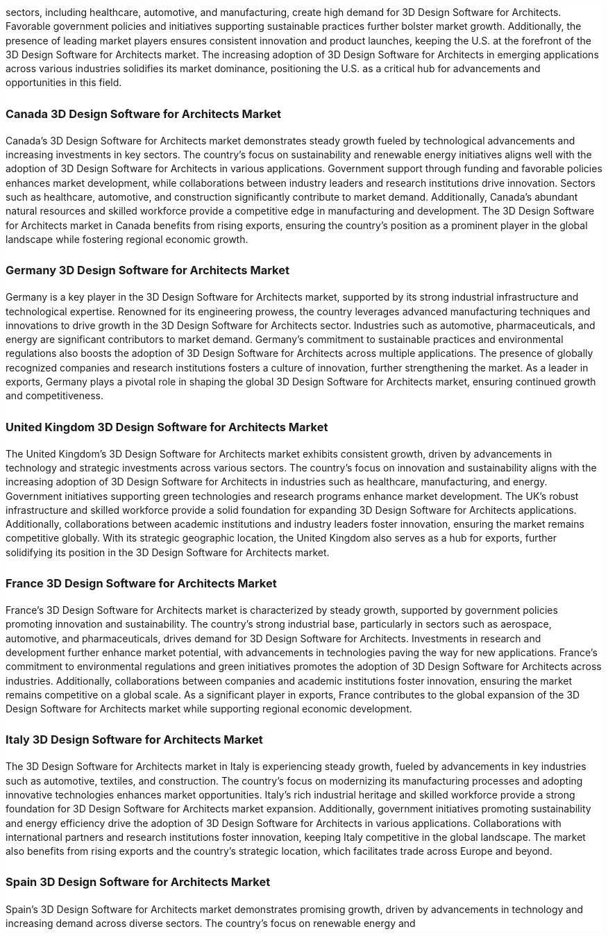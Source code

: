 sectors, including healthcare, automotive, and manufacturing, create high demand for 3D Design Software for Architects. Favorable government policies and initiatives supporting sustainable practices further bolster market growth. Additionally, the presence of leading market players ensures consistent innovation and product launches, keeping the U.S. at the forefront of the 3D Design Software for Architects market. The increasing adoption of 3D Design Software for Architects in emerging applications across various industries solidifies its market dominance, positioning the U.S. as a critical hub for advancements and opportunities in this field.</p><h3>Canada 3D Design Software for Architects Market</h3><p>Canada&rsquo;s 3D Design Software for Architects market demonstrates steady growth fueled by technological advancements and increasing investments in key sectors. The country&rsquo;s focus on sustainability and renewable energy initiatives aligns well with the adoption of 3D Design Software for Architects in various applications. Government support through funding and favorable policies enhances market development, while collaborations between industry leaders and research institutions drive innovation. Sectors such as healthcare, automotive, and construction significantly contribute to market demand. Additionally, Canada&rsquo;s abundant natural resources and skilled workforce provide a competitive edge in manufacturing and development. The 3D Design Software for Architects market in Canada benefits from rising exports, ensuring the country&rsquo;s position as a prominent player in the global landscape while fostering regional economic growth.</p><h3>Germany 3D Design Software for Architects Market</h3><p>Germany is a key player in the 3D Design Software for Architects market, supported by its strong industrial infrastructure and technological expertise. Renowned for its engineering prowess, the country leverages advanced manufacturing techniques and innovations to drive growth in the 3D Design Software for Architects sector. Industries such as automotive, pharmaceuticals, and energy are significant contributors to market demand. Germany&rsquo;s commitment to sustainable practices and environmental regulations also boosts the adoption of 3D Design Software for Architects across multiple applications. The presence of globally recognized companies and research institutions fosters a culture of innovation, further strengthening the market. As a leader in exports, Germany plays a pivotal role in shaping the global 3D Design Software for Architects market, ensuring continued growth and competitiveness.</p><h3>United Kingdom 3D Design Software for Architects Market</h3><p>The United Kingdom&rsquo;s 3D Design Software for Architects market exhibits consistent growth, driven by advancements in technology and strategic investments across various sectors. The country&rsquo;s focus on innovation and sustainability aligns with the increasing adoption of 3D Design Software for Architects in industries such as healthcare, manufacturing, and energy. Government initiatives supporting green technologies and research programs enhance market development. The UK&rsquo;s robust infrastructure and skilled workforce provide a solid foundation for expanding 3D Design Software for Architects applications. Additionally, collaborations between academic institutions and industry leaders foster innovation, ensuring the market remains competitive globally. With its strategic geographic location, the United Kingdom also serves as a hub for exports, further solidifying its position in the 3D Design Software for Architects market.</p><h3>France 3D Design Software for Architects Market</h3><p>France&rsquo;s 3D Design Software for Architects market is characterized by steady growth, supported by government policies promoting innovation and sustainability. The country&rsquo;s strong industrial base, particularly in sectors such as aerospace, automotive, and pharmaceuticals, drives demand for 3D Design Software for Architects. Investments in research and development further enhance market potential, with advancements in technologies paving the way for new applications. France&rsquo;s commitment to environmental regulations and green initiatives promotes the adoption of 3D Design Software for Architects across industries. Additionally, collaborations between companies and academic institutions foster innovation, ensuring the market remains competitive on a global scale. As a significant player in exports, France contributes to the global expansion of the 3D Design Software for Architects market while supporting regional economic development.</p><h3>Italy 3D Design Software for Architects Market</h3><p>The 3D Design Software for Architects market in Italy is experiencing steady growth, fueled by advancements in key industries such as automotive, textiles, and construction. The country&rsquo;s focus on modernizing its manufacturing processes and adopting innovative technologies enhances market opportunities. Italy&rsquo;s rich industrial heritage and skilled workforce provide a strong foundation for 3D Design Software for Architects market expansion. Additionally, government initiatives promoting sustainability and energy efficiency drive the adoption of 3D Design Software for Architects in various applications. Collaborations with international partners and research institutions foster innovation, keeping Italy competitive in the global landscape. The market also benefits from rising exports and the country&rsquo;s strategic location, which facilitates trade across Europe and beyond.</p><h3>Spain 3D Design Software for Architects Market</h3><p>Spain&rsquo;s 3D Design Software for Architects market demonstrates promising growth, driven by advancements in technology and increasing demand across diverse sectors. The country&rsquo;s focus on renewable energy and
